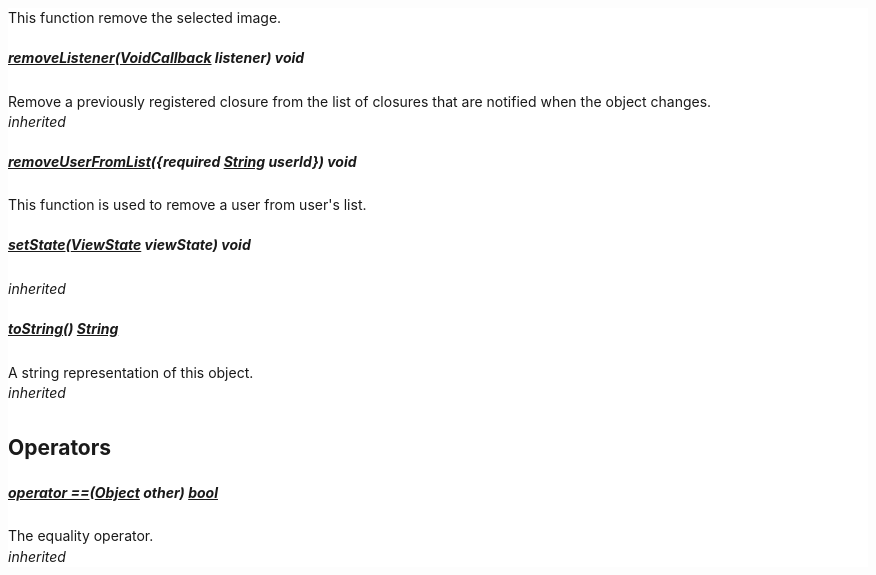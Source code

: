 

This function remove the selected image.  




##### [removeListener](https://api.flutter.dev/flutter/foundation/ChangeNotifier/removeListener.html)([VoidCallback](https://api.flutter.dev/flutter/dart-ui/VoidCallback.html) listener) void



Remove a previously registered closure from the list of closures that are
notified when the object changes.  
_<span class="feature">inherited</span>_



##### [removeUserFromList](../view_model_after_auth_view_models_event_view_models_create_event_view_model/CreateEventViewModel/removeUserFromList.md)({required [String](https://api.flutter.dev/flutter/dart-core/String-class.html) userId}) void



This function is used to remove a user from user's list.  




##### [setState](../view_model_base_view_model/BaseModel/setState.md)([ViewState](../enums_enums/ViewState.md) viewState) void



  
_<span class="feature">inherited</span>_



##### [toString](https://api.flutter.dev/flutter/dart-core/Object/toString.html)() [String](https://api.flutter.dev/flutter/dart-core/String-class.html)



A string representation of this object.  
_<span class="feature">inherited</span>_





## Operators

##### [operator ==](https://api.flutter.dev/flutter/dart-core/Object/operator_equals.html)([Object](https://api.flutter.dev/flutter/dart-core/Object-class.html) other) [bool](https://api.flutter.dev/flutter/dart-core/bool-class.html)



The equality operator.  
_<span class="feature">inherited</span>_















